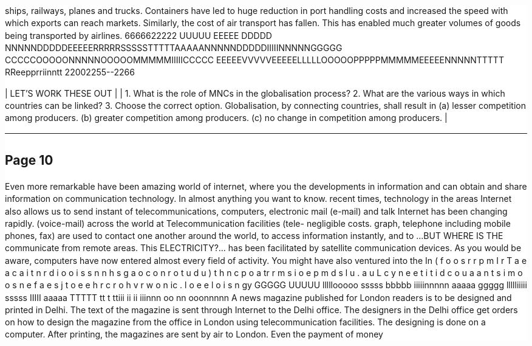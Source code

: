 ships, railways, planes and trucks.
Containers have led to huge
reduction in port handling costs
and increased the speed with
which exports can reach markets.
Similarly, the cost of air transport
has fallen. This has enabled much
greater volumes of goods being
transported by airlines.
6666622222 UUUUU EEEEE DDDDD
NNNNNDDDDDEEEEERRRRRSSSSSTTTTTAAAAANNNNNDDDDDIIIIINNNNNGGGGG CCCCCOOOOONNNNNOOOOOMMMMMIIIIICCCCC EEEEEVVVVVEEEEELLLLLOOOOOPPPPPMMMMMEEEEENNNNNTTTTT
RReepprriinntt 22002255--2266

| LET’S WORK THESE OUT |
| 1. What is the role of MNCs in the globalisation process?
2. What are the various ways in which countries can be
linked?
3. Choose the correct option.
Globalisation, by connecting countries, shall result in
(a) lesser competition among producers.
(b) greater competition among producers.
(c) no change in competition among producers. |



---

## Page 10

Even more remarkable have been amazing world of internet, where you
the developments in information and can obtain and share information on
communication technology. In almost anything you want to know.
recent times, technology in the areas Internet also allows us to send instant
of telecommunications, computers, electronic mail (e-mail) and talk
Internet has been changing rapidly. (voice-mail) across the world at
Telecommunication facilities (tele- negligible costs.
graph, telephone including mobile
phones, fax) are used to contact one
another around the world, to access
information instantly, and to ...BUT WHERE
IS THE
communicate from remote areas. This
ELECTRICITY?...
has been facilitated by satellite
communication devices. As you
would be aware, computers have now
entered almost every field of activity.
You might have also ventured into the
In ( f o o s r r p m I r T a e a c a i t n r d i o o i s s n n h s g a o c o n r o t u d u ) t h n c p o a tr r m s i o e p m d s l u . a u L c y n e e t i t i d c o u a a n t s i m o o s n e f a e s j t o e e h r c r o h v r w o n ic . l o e e l o i s n gy GGGGG UUUUU lllllooooo sssss bbbbb iiiiinnnnn aaaaa ggggg llllliiiii sssss IIIII aaaaa TTTTT tt t ttiii ii ii iiinnn oo nn ooonnnnn
A news magazine published for London
readers is to be designed and printed in
Delhi. The text of the magazine is sent
through Internet to the Delhi office. The
designers in the Delhi office get
orders on how to design the magazine
from the office in London using
telecommunication facilities. The
designing is done on a computer. After
printing, the magazines are sent by air
to London. Even the payment of money
